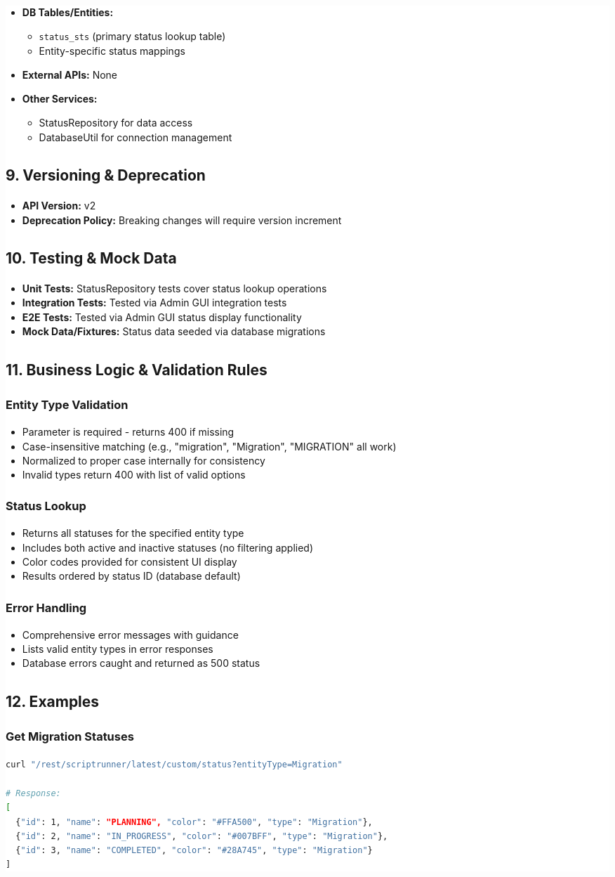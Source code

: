 - **DB Tables/Entities:**
  - `status_sts` (primary status lookup table)
  - Entity-specific status mappings

- **External APIs:** None
- **Other Services:**
  - StatusRepository for data access
  - DatabaseUtil for connection management

## 9. Versioning & Deprecation

- **API Version:** v2
- **Deprecation Policy:** Breaking changes will require version increment

## 10. Testing & Mock Data

- **Unit Tests:** StatusRepository tests cover status lookup operations
- **Integration Tests:** Tested via Admin GUI integration tests
- **E2E Tests:** Tested via Admin GUI status display functionality
- **Mock Data/Fixtures:** Status data seeded via database migrations

## 11. Business Logic & Validation Rules

### Entity Type Validation

- Parameter is required - returns 400 if missing
- Case-insensitive matching (e.g., "migration", "Migration", "MIGRATION" all work)
- Normalized to proper case internally for consistency
- Invalid types return 400 with list of valid options

### Status Lookup

- Returns all statuses for the specified entity type
- Includes both active and inactive statuses (no filtering applied)
- Color codes provided for consistent UI display
- Results ordered by status ID (database default)

### Error Handling

- Comprehensive error messages with guidance
- Lists valid entity types in error responses
- Database errors caught and returned as 500 status

## 12. Examples

### Get Migration Statuses

```bash
curl "/rest/scriptrunner/latest/custom/status?entityType=Migration"

# Response:
[
  {"id": 1, "name": "PLANNING", "color": "#FFA500", "type": "Migration"},
  {"id": 2, "name": "IN_PROGRESS", "color": "#007BFF", "type": "Migration"},
  {"id": 3, "name": "COMPLETED", "color": "#28A745", "type": "Migration"}
]
```
